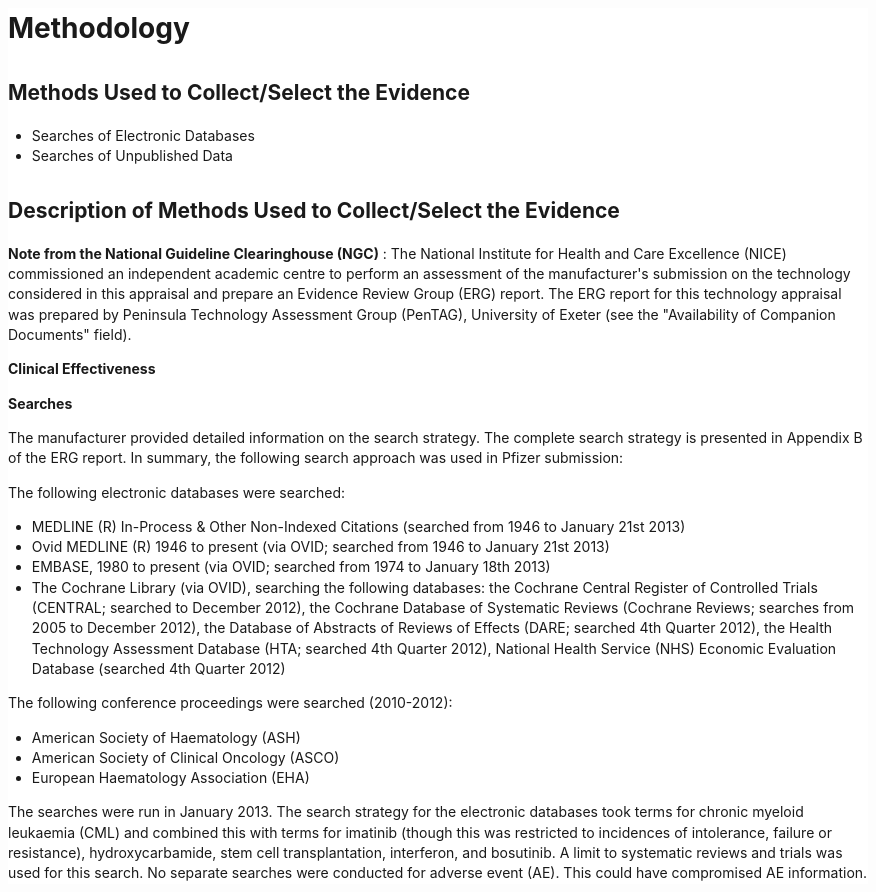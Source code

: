 

# Methodology

## Methods Used to Collect/Select the Evidence

- Searches of Electronic Databases
- Searches of Unpublished Data

## Description of Methods Used to Collect/Select the Evidence



**Note from the National Guideline Clearinghouse (NGC)** : The National Institute for Health and Care Excellence (NICE) commissioned an independent academic centre to perform an assessment of the manufacturer's submission on the technology considered in this appraisal and prepare an Evidence Review Group (ERG) report. The ERG report for this technology appraisal was prepared by Peninsula Technology Assessment Group (PenTAG), University of Exeter (see the "Availability of Companion Documents" field).

**Clinical Effectiveness**

**Searches**

The manufacturer provided detailed information on the search strategy. The complete search strategy is presented in Appendix B of the ERG report. In summary, the following search approach was used in Pfizer submission:

The following electronic databases were searched:

  * MEDLINE (R) In-Process & Other Non-Indexed Citations (searched from 1946 to January 21st 2013) 
  * Ovid MEDLINE (R) 1946 to present (via OVID; searched from 1946 to January 21st 2013) 
  * EMBASE, 1980 to present (via OVID; searched from 1974 to January 18th 2013) 
  * The Cochrane Library (via OVID), searching the following databases: the Cochrane Central Register of Controlled Trials (CENTRAL; searched to December 2012), the Cochrane Database of Systematic Reviews (Cochrane Reviews; searches from 2005 to December 2012), the Database of Abstracts of Reviews of Effects (DARE; searched 4th Quarter 2012), the Health Technology Assessment Database (HTA; searched 4th Quarter 2012), National Health Service (NHS) Economic Evaluation Database (searched 4th Quarter 2012) 



The following conference proceedings were searched (2010-2012):

  * American Society of Haematology (ASH) 
  * American Society of Clinical Oncology (ASCO) 
  * European Haematology Association (EHA) 



The searches were run in January 2013. The search strategy for the electronic databases took terms for chronic myeloid leukaemia (CML) and combined this with terms for imatinib (though this was restricted to incidences of intolerance, failure or resistance), hydroxycarbamide, stem cell transplantation, interferon, and bosutinib. A limit to systematic reviews and trials was used for this search. No separate searches were conducted for adverse event (AE). This could have compromised AE information.
